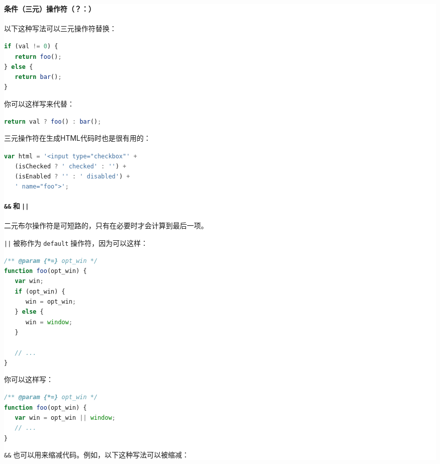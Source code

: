 #### 条件（三元）操作符（？：）

以下这种写法可以三元操作符替换：

```js
if (val != 0) {
   return foo();
} else {
   return bar();
}
```

你可以这样写来代替：

```js
return val ? foo() : bar();
```

三元操作符在生成HTML代码时也是很有用的：

```js
var html = '<input type="checkbox"' +
   (isChecked ? ' checked' : '') +
   (isEnabled ? '' : ' disabled') +
   ' name="foo">';
```

#### `&&` 和 `||`

二元布尔操作符是可短路的，只有在必要时才会计算到最后一项。

`||` 被称作为 `default` 操作符，因为可以这样：

```js
/** @param {*=} opt_win */
function foo(opt_win) {
   var win;
   if (opt_win) {
      win = opt_win;
   } else {
      win = window;
   }

   // ...
}
```

你可以这样写：

```js
/** @param {*=} opt_win */
function foo(opt_win) {
   var win = opt_win || window;
   // ...
}
```

`&&` 也可以用来缩减代码。例如，以下这种写法可以被缩减：
